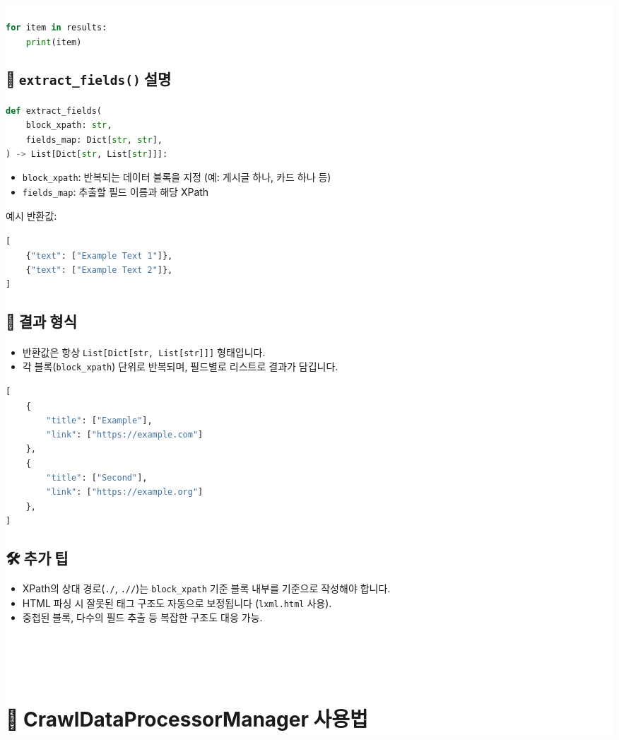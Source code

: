```python

for item in results:
    print(item)
```

## 📘 `extract_fields()` 설명

```python
def extract_fields(
    block_xpath: str,
    fields_map: Dict[str, str],
) -> List[Dict[str, List[str]]]:
```

* `block_xpath`: 반복되는 데이터 블록을 지정 (예: 게시글 하나, 카드 하나 등)
* `fields_map`: 추출할 필드 이름과 해당 XPath

예시 반환값:

```python
[
    {"text": ["Example Text 1"]},
    {"text": ["Example Text 2"]},
]
```

## 📌 결과 형식

* 반환값은 항상 `List[Dict[str, List[str]]]` 형태입니다.
* 각 블록(`block_xpath`) 단위로 반복되며, 필드별로 리스트로 결과가 담깁니다.

```python
[
    {
        "title": ["Example"], 
        "link": ["https://example.com"]
    },
    {
        "title": ["Second"], 
        "link": ["https://example.org"]
    },
]
```

## 🛠 추가 팁

* XPath의 상대 경로(`./`, `.//`)는 `block_xpath` 기준 블록 내부를 기준으로 작성해야 합니다.
* HTML 파싱 시 잘못된 태그 구조도 자동으로 보정됩니다 (`lxml.html` 사용).
* 중첩된 블록, 다수의 필드 추출 등 복잡한 구조도 대응 가능.

</br></br></br>

# 📘 CrawlDataProcessorManager 사용법
